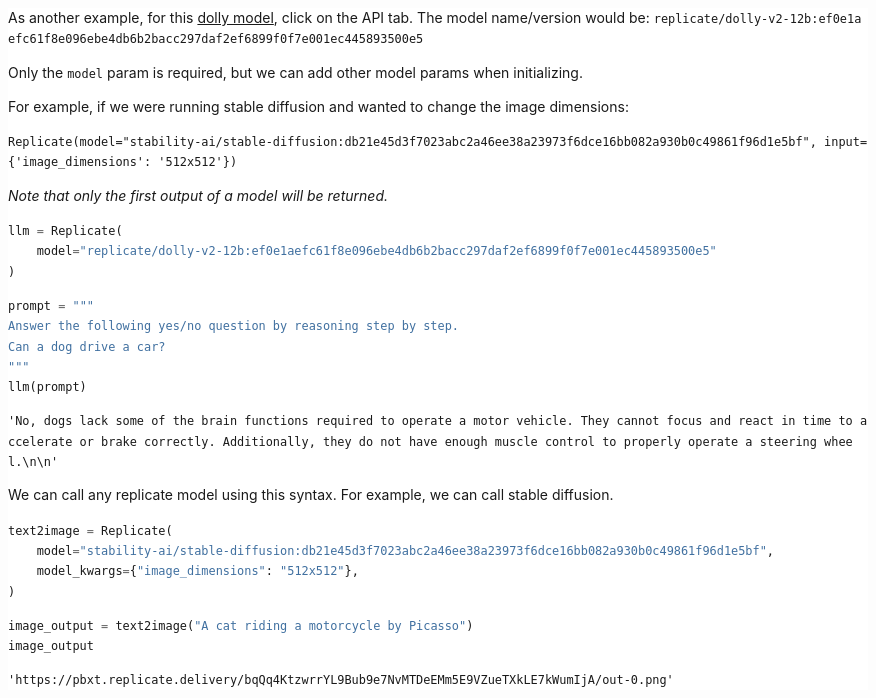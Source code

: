 
As another example, for this [dolly model](https://replicate.com/replicate/dolly-v2-12b), click on the API tab. The model name/version would be: `replicate/dolly-v2-12b:ef0e1aefc61f8e096ebe4db6b2bacc297daf2ef6899f0f7e001ec445893500e5`

Only the `model` param is required, but we can add other model params when initializing.

For example, if we were running stable diffusion and wanted to change the image dimensions:

```
Replicate(model="stability-ai/stable-diffusion:db21e45d3f7023abc2a46ee38a23973f6dce16bb082a930b0c49861f96d1e5bf", input={'image_dimensions': '512x512'})
```
                       
*Note that only the first output of a model will be returned.*


```python
llm = Replicate(
    model="replicate/dolly-v2-12b:ef0e1aefc61f8e096ebe4db6b2bacc297daf2ef6899f0f7e001ec445893500e5"
)
```


```python
prompt = """
Answer the following yes/no question by reasoning step by step.
Can a dog drive a car?
"""
llm(prompt)
```



```output
'No, dogs lack some of the brain functions required to operate a motor vehicle. They cannot focus and react in time to accelerate or brake correctly. Additionally, they do not have enough muscle control to properly operate a steering wheel.\n\n'
```


We can call any replicate model using this syntax. For example, we can call stable diffusion.


```python
text2image = Replicate(
    model="stability-ai/stable-diffusion:db21e45d3f7023abc2a46ee38a23973f6dce16bb082a930b0c49861f96d1e5bf",
    model_kwargs={"image_dimensions": "512x512"},
)
```


```python
image_output = text2image("A cat riding a motorcycle by Picasso")
image_output
```



```output
'https://pbxt.replicate.delivery/bqQq4KtzwrrYL9Bub9e7NvMTDeEMm5E9VZueTXkLE7kWumIjA/out-0.png'
```
